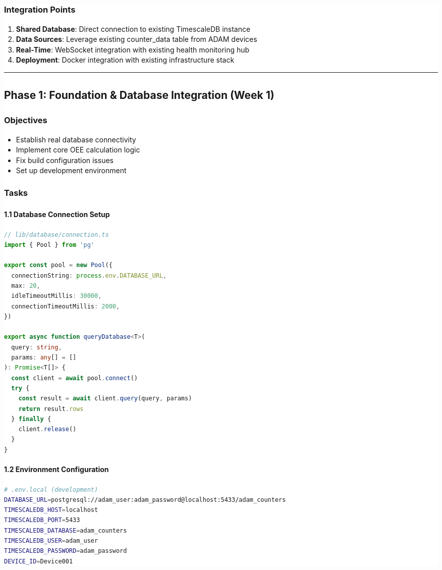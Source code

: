 ### Integration Points

1. **Shared Database**: Direct connection to existing TimescaleDB instance
2. **Data Sources**: Leverage existing counter_data table from ADAM devices  
3. **Real-Time**: WebSocket integration with existing health monitoring hub
4. **Deployment**: Docker integration with existing infrastructure stack

---

## Phase 1: Foundation & Database Integration (Week 1)

### Objectives
- Establish real database connectivity
- Implement core OEE calculation logic
- Fix build configuration issues
- Set up development environment

### Tasks

#### 1.1 Database Connection Setup
```typescript
// lib/database/connection.ts
import { Pool } from 'pg'

export const pool = new Pool({
  connectionString: process.env.DATABASE_URL,
  max: 20,
  idleTimeoutMillis: 30000,
  connectionTimeoutMillis: 2000,
})

export async function queryDatabase<T>(
  query: string, 
  params: any[] = []
): Promise<T[]> {
  const client = await pool.connect()
  try {
    const result = await client.query(query, params)
    return result.rows
  } finally {
    client.release()
  }
}
```

#### 1.2 Environment Configuration
```bash
# .env.local (development)
DATABASE_URL=postgresql://adam_user:adam_password@localhost:5433/adam_counters
TIMESCALEDB_HOST=localhost
TIMESCALEDB_PORT=5433
TIMESCALEDB_DATABASE=adam_counters
TIMESCALEDB_USER=adam_user
TIMESCALEDB_PASSWORD=adam_password
DEVICE_ID=Device001
```
